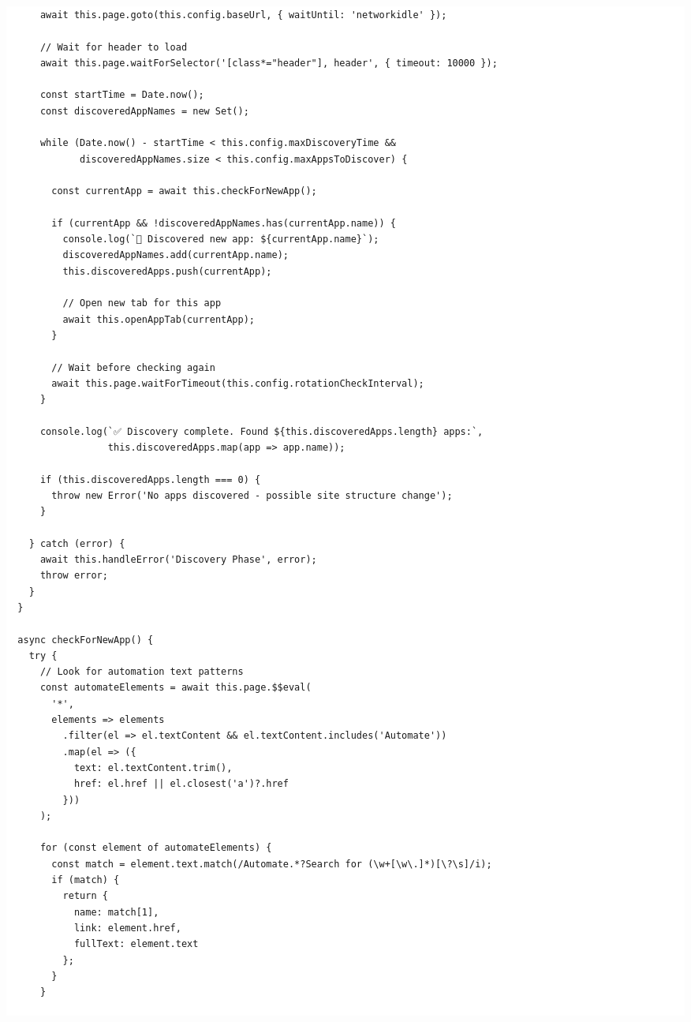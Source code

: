 ```
      await this.page.goto(this.config.baseUrl, { waitUntil: 'networkidle' });
      
      // Wait for header to load
      await this.page.waitForSelector('[class*="header"], header', { timeout: 10000 });
      
      const startTime = Date.now();
      const discoveredAppNames = new Set();
      
      while (Date.now() - startTime < this.config.maxDiscoveryTime && 
             discoveredAppNames.size < this.config.maxAppsToDiscover) {
        
        const currentApp = await this.checkForNewApp();
        
        if (currentApp && !discoveredAppNames.has(currentApp.name)) {
          console.log(`📱 Discovered new app: ${currentApp.name}`);
          discoveredAppNames.add(currentApp.name);
          this.discoveredApps.push(currentApp);
          
          // Open new tab for this app
          await this.openAppTab(currentApp);
        }
        
        // Wait before checking again
        await this.page.waitForTimeout(this.config.rotationCheckInterval);
      }
      
      console.log(`✅ Discovery complete. Found ${this.discoveredApps.length} apps:`, 
                  this.discoveredApps.map(app => app.name));
      
      if (this.discoveredApps.length === 0) {
        throw new Error('No apps discovered - possible site structure change');
      }
      
    } catch (error) {
      await this.handleError('Discovery Phase', error);
      throw error;
    }
  }

  async checkForNewApp() {
    try {
      // Look for automation text patterns
      const automateElements = await this.page.$$eval(
        '*', 
        elements => elements
          .filter(el => el.textContent && el.textContent.includes('Automate'))
          .map(el => ({
            text: el.textContent.trim(),
            href: el.href || el.closest('a')?.href
          }))
      );
      
      for (const element of automateElements) {
        const match = element.text.match(/Automate.*?Search for (\w+[\w\.]*)[\?\s]/i);
        if (match) {
          return {
            name: match[1],
            link: element.href,
            fullText: element.text
          };
        }
      }
      
```